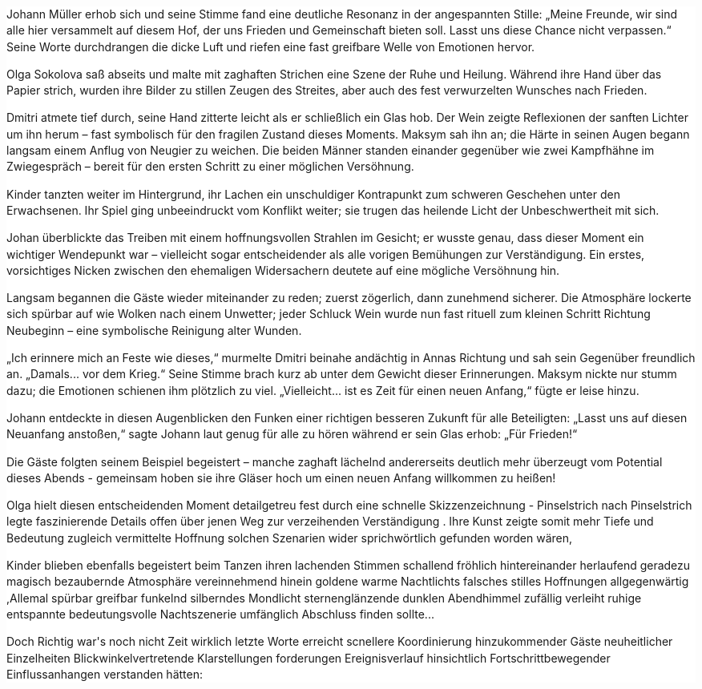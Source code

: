 Johann Müller erhob sich und seine Stimme fand eine deutliche Resonanz in der angespannten Stille: „Meine Freunde, wir sind alle hier versammelt auf diesem Hof, der uns Frieden und Gemeinschaft bieten soll. Lasst uns diese Chance nicht verpassen.“ Seine Worte durchdrangen die dicke Luft und riefen eine fast greifbare Welle von Emotionen hervor.

Olga Sokolova saß abseits und malte mit zaghaften Strichen eine Szene der Ruhe und Heilung. Während ihre Hand über das Papier strich, wurden ihre Bilder zu stillen Zeugen des Streites, aber auch des fest verwurzelten Wunsches nach Frieden.

Dmitri atmete tief durch, seine Hand zitterte leicht als er schließlich ein Glas hob. Der Wein zeigte Reflexionen der sanften Lichter um ihn herum – fast symbolisch für den fragilen Zustand dieses Moments. Maksym sah ihn an; die Härte in seinen Augen begann langsam einem Anflug von Neugier zu weichen. Die beiden Männer standen einander gegenüber wie zwei Kampfhähne im Zwiegespräch – bereit für den ersten Schritt zu einer möglichen Versöhnung.

Kinder tanzten weiter im Hintergrund, ihr Lachen ein unschuldiger Kontrapunkt zum schweren Geschehen unter den Erwachsenen. Ihr Spiel ging unbeeindruckt vom Konflikt weiter; sie trugen das heilende Licht der Unbeschwertheit mit sich.

Johan überblickte das Treiben mit einem hoffnungsvollen Strahlen im Gesicht; er wusste genau, dass dieser Moment ein wichtiger Wendepunkt war – vielleicht sogar entscheidender als alle vorigen Bemühungen zur Verständigung. Ein erstes, vorsichtiges Nicken zwischen den ehemaligen Widersachern deutete auf eine mögliche Versöhnung hin.

Langsam begannen die Gäste wieder miteinander zu reden; zuerst zögerlich, dann zunehmend sicherer. Die Atmosphäre lockerte sich spürbar auf wie Wolken nach einem Unwetter; jeder Schluck Wein wurde nun fast rituell zum kleinen Schritt Richtung Neubeginn – eine symbolische Reinigung alter Wunden.

„Ich erinnere mich an Feste wie dieses,“ murmelte Dmitri beinahe andächtig in Annas Richtung und sah sein Gegenüber freundlich an. „Damals... vor dem Krieg.“ Seine Stimme brach kurz ab unter dem Gewicht dieser Erinnerungen.
Maksym nickte nur stumm dazu; die Emotionen schienen ihm plötzlich zu viel.
„Vielleicht... ist es Zeit für einen neuen Anfang,“ fügte er leise hinzu.

Johann entdeckte in diesen Augenblicken den Funken einer richtigen besseren Zukunft für alle Beteiligten: „Lasst uns auf diesen Neuanfang anstoßen,“ sagte Johann laut genug für alle zu hören während er sein Glas erhob: „Für Frieden!“

Die Gäste folgten seinem Beispiel begeistert – manche zaghaft lächelnd andererseits deutlich mehr überzeugt vom Potential dieses Abends - gemeinsam hoben sie ihre Gläser hoch um einen neuen Anfang willkommen zu heißen!

Olga hielt diesen entscheidenden Moment detailgetreu fest durch eine schnelle Skizzenzeichnung - Pinselstrich nach Pinselstrich legte faszinierende Details offen über jenen Weg zur verzeihenden Verständigung . Ihre Kunst zeigte somit mehr Tiefe und Bedeutung zugleich vermittelte Hoffnung solchen Szenarien wider sprichwörtlich gefunden worden wären,

Kinder blieben ebenfalls begeistert beim Tanzen ihren lachenden Stimmen schallend fröhlich hintereinander herlaufend geradezu magisch bezaubernde Atmosphäre vereinnehmend hinein goldene warme Nachtlichts falsches stilles Hoffnungen allgegenwärtig ,Allemal spürbar greifbar funkelnd silberndes Mondlicht sternenglänzende dunklen Abendhimmel zufällig verleiht ruhige entspannte bedeutungsvolle Nachtszenerie umfänglich Abschluss finden sollte...

Doch Richtig war's noch nicht Zeit wirklich letzte Worte erreicht scnellere Koordinierung hinzukommender Gäste neuheitlicher Einzelheiten Blickwinkelvertretende Klarstellungen forderungen Ereignisverlauf hinsichtlich Fortschrittbewegender Einflussanhangen verstanden hätten:
